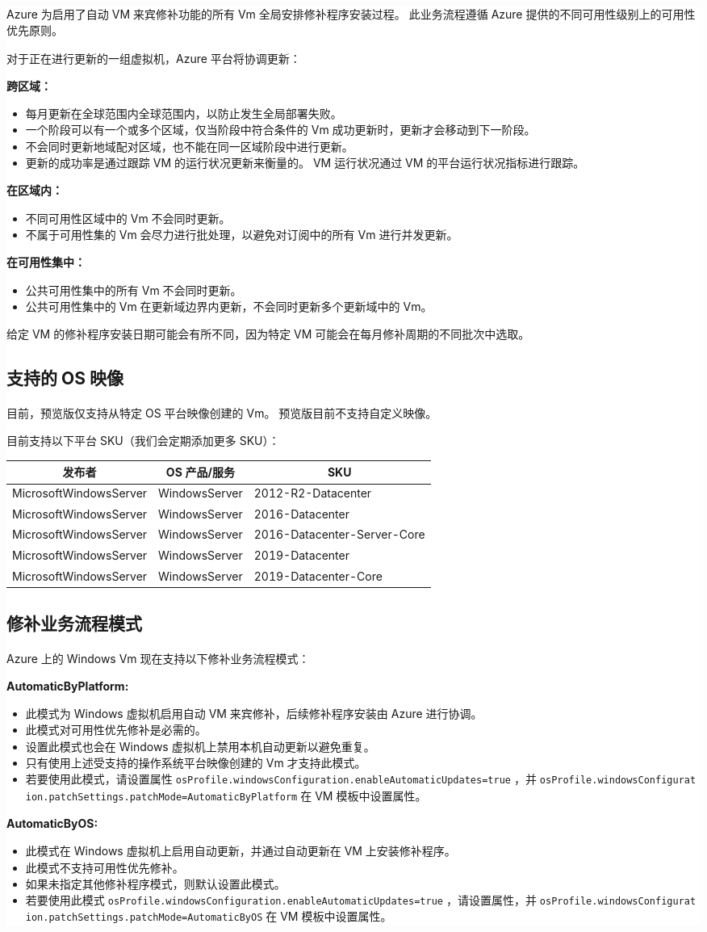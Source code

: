 Azure 为启用了自动 VM 来宾修补功能的所有 Vm 全局安排修补程序安装过程。 此业务流程遵循 Azure 提供的不同可用性级别上的可用性优先原则。

对于正在进行更新的一组虚拟机，Azure 平台将协调更新：

**跨区域：**
- 每月更新在全球范围内全球范围内，以防止发生全局部署失败。
- 一个阶段可以有一个或多个区域，仅当阶段中符合条件的 Vm 成功更新时，更新才会移动到下一阶段。
- 不会同时更新地域配对区域，也不能在同一区域阶段中进行更新。
- 更新的成功率是通过跟踪 VM 的运行状况更新来衡量的。 VM 运行状况通过 VM 的平台运行状况指标进行跟踪。

**在区域内：**
- 不同可用性区域中的 Vm 不会同时更新。
- 不属于可用性集的 Vm 会尽力进行批处理，以避免对订阅中的所有 Vm 进行并发更新。

**在可用性集中：**
- 公共可用性集中的所有 Vm 不会同时更新。
-   公共可用性集中的 Vm 在更新域边界内更新，不会同时更新多个更新域中的 Vm。

给定 VM 的修补程序安装日期可能会有所不同，因为特定 VM 可能会在每月修补周期的不同批次中选取。

## <a name="supported-os-images"></a>支持的 OS 映像
目前，预览版仅支持从特定 OS 平台映像创建的 Vm。 预览版目前不支持自定义映像。

目前支持以下平台 SKU（我们会定期添加更多 SKU）：

| 发布者               | OS 产品/服务      |  SKU               |
|-------------------------|---------------|--------------------|
| MicrosoftWindowsServer  | WindowsServer | 2012-R2-Datacenter |
| MicrosoftWindowsServer  | WindowsServer | 2016-Datacenter    |
| MicrosoftWindowsServer  | WindowsServer | 2016-Datacenter-Server-Core |
| MicrosoftWindowsServer  | WindowsServer | 2019-Datacenter |
| MicrosoftWindowsServer  | WindowsServer | 2019-Datacenter-Core |

## <a name="patch-orchestration-modes"></a>修补业务流程模式
Azure 上的 Windows Vm 现在支持以下修补业务流程模式：

**AutomaticByPlatform:**
- 此模式为 Windows 虚拟机启用自动 VM 来宾修补，后续修补程序安装由 Azure 进行协调。
- 此模式对可用性优先修补是必需的。
- 设置此模式也会在 Windows 虚拟机上禁用本机自动更新以避免重复。
- 只有使用上述受支持的操作系统平台映像创建的 Vm 才支持此模式。
- 若要使用此模式，请设置属性 `osProfile.windowsConfiguration.enableAutomaticUpdates=true` ，并  `osProfile.windowsConfiguration.patchSettings.patchMode=AutomaticByPlatform` 在 VM 模板中设置属性。

**AutomaticByOS:**
- 此模式在 Windows 虚拟机上启用自动更新，并通过自动更新在 VM 上安装修补程序。
- 此模式不支持可用性优先修补。
- 如果未指定其他修补程序模式，则默认设置此模式。
- 若要使用此模式 `osProfile.windowsConfiguration.enableAutomaticUpdates=true` ，请设置属性，并  `osProfile.windowsConfiguration.patchSettings.patchMode=AutomaticByOS` 在 VM 模板中设置属性。
